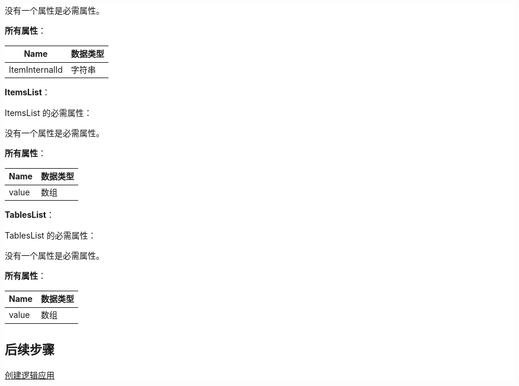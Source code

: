没有一个属性是必需属性。 

**所有属性**： 

| Name | 数据类型 |
| --- | --- |
| ItemInternalId |字符串 |

 **ItemsList**：

ItemsList 的必需属性：

没有一个属性是必需属性。 

**所有属性**： 

| Name | 数据类型 |
| --- | --- |
| value |数组 |

 **TablesList**：

TablesList 的必需属性：

没有一个属性是必需属性。 

**所有属性**： 

| Name | 数据类型 |
| --- | --- |
| value |数组 |

## <a name="next-steps"></a>后续步骤
[创建逻辑应用](../app-service-logic/app-service-logic-create-a-logic-app.md)  

[1]: ../../includes/media/connectors-create-api-sharepointonline/connectionconfig1.png  
[2]: ../../includes/media/connectors-create-api-sharepointonline/connectionconfig2.png 
[3]: ../../includes/media/connectors-create-api-sharepointonline/connectionconfig3.png
[4]: ../../includes/media/connectors-create-api-sharepointonline/connectionconfig4.png
[5]: ../../includes/media/connectors-create-api-sharepointonline/connectionconfig5.png






